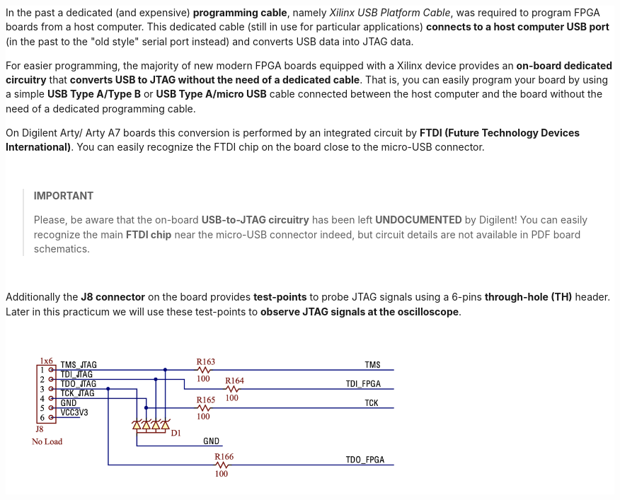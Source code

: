 In the past a dedicated (and expensive) **programming cable**, namely _Xilinx USB Platform Cable_,
was required to program FPGA boards from a host computer. This dedicated cable (still in use for particular applications)
**connects to a host computer USB port** (in the past to the "old style" serial port instead)
and converts USB data into JTAG data.<br />

For easier programming, the majority of new modern FPGA boards equipped with a Xilinx device provides
an **on-board dedicated circuitry** that **converts USB to JTAG without the need
of a dedicated cable**. That is, you can easily program your board by using a simple **USB Type A/Type B** or **USB Type A/micro USB**
cable connected between the host computer and the board without the need of a dedicated programming cable.

On Digilent Arty/ Arty A7 boards this conversion is performed by an integrated circuit by **FTDI (Future Technology Devices International)**.
You can easily recognize the FTDI chip on the board close to the micro-USB connector.

<br />

>
> **IMPORTANT**
>
> Please, be aware that the on-board **USB-to-JTAG circuitry** has been left **UNDOCUMENTED** by Digilent!
> You can easily recognize the main **FTDI chip** near the micro-USB connector indeed, but circuit details
> are not available in PDF board schematics.
>

<br />

Additionally the **J8 connector** on the board provides **test-points** to probe JTAG signals
using a 6-pins **through-hole (TH)** header.
Later in this practicum we will use these test-points to **observe JTAG signals at the oscilloscope**.

<br />

<img src="doc/pictures/JTAG_header.png" alt="drawing" width="600"/>
